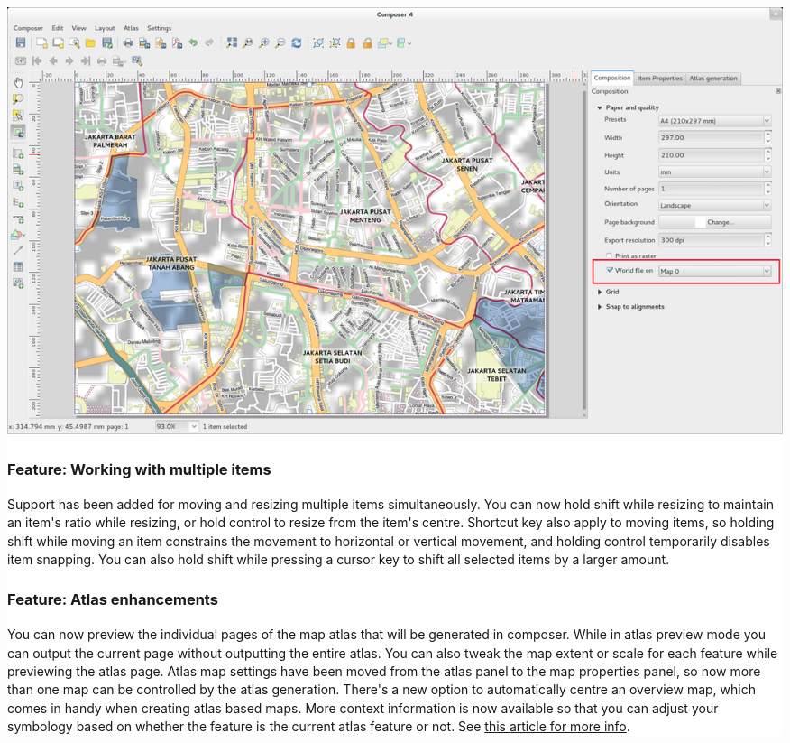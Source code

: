 ![image11](images/entries/d5887511afbe8379f9e240c3763f6b68766cac88.png)

### Feature: Working with multiple items

Support has been added for moving and resizing multiple items simultaneously. You can now hold shift while resizing to maintain an item\'s ratio while resizing, or hold control to resize from the item\'s centre. Shortcut key also apply to moving items, so holding shift while moving an item constrains the movement to horizontal or vertical movement, and holding control temporarily disables item snapping. You can also hold shift while pressing a cursor key to shift all selected items by a larger amount.

### Feature: Atlas enhancements

You can now preview the individual pages of the map atlas that will be generated in composer. While in atlas preview mode you can output the current page without outputting the entire atlas. You can also tweak the map extent or scale for each feature while previewing the atlas page. Atlas map settings have been moved from the atlas panel to the map properties panel, so now more than one map can be controlled by the atlas generation. There\'s a new option to automatically centre an overview map, which comes in handy when creating atlas based maps. More context information is now available so that you can adjust your symbology based on whether the feature is the current atlas feature or not. See [this article for more info](http://nathanw.net/2013/12/02/waiting-for-qgis-22-highlighting-current-atlas-feature/).
